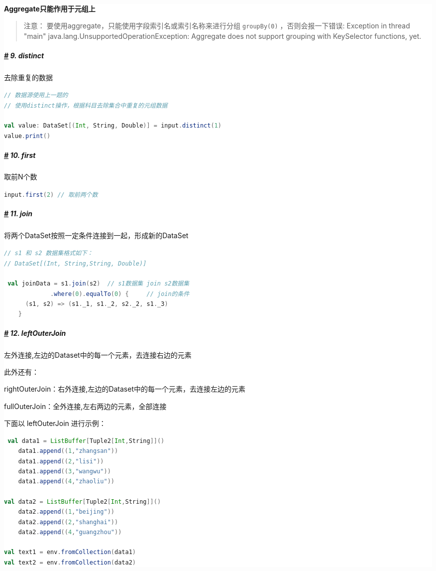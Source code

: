 **Aggregate只能作用于元组上**

> 注意：
>  要使用aggregate，只能使用字段索引名或索引名称来进行分组 `groupBy(0)` ，否则会报一下错误:
>  Exception in thread "main" java.lang.UnsupportedOperationException: Aggregate does not support grouping with KeySelector functions, yet.

##### [#](https://www.fivedata.cn/pages/13a588/#_9-distinct) 9. distinct

去除重复的数据

```scala
// 数据源使用上一题的
// 使用distinct操作，根据科目去除集合中重复的元组数据

val value: DataSet[(Int, String, Double)] = input.distinct(1)
value.print()
```

##### [#](https://www.fivedata.cn/pages/13a588/#_10-first) 10. first

取前N个数

```scala
input.first(2) // 取前两个数
```

##### [#](https://www.fivedata.cn/pages/13a588/#_11-join) 11. join

将两个DataSet按照一定条件连接到一起，形成新的DataSet

```scala
// s1 和 s2 数据集格式如下：
// DataSet[(Int, String,String, Double)]

 val joinData = s1.join(s2)  // s1数据集 join s2数据集
             .where(0).equalTo(0) {     // join的条件
      (s1, s2) => (s1._1, s1._2, s2._2, s1._3)
    }
```

##### [#](https://www.fivedata.cn/pages/13a588/#_12-leftouterjoin) 12. leftOuterJoin

左外连接,左边的Dataset中的每一个元素，去连接右边的元素

此外还有：

rightOuterJoin：右外连接,左边的Dataset中的每一个元素，去连接左边的元素

fullOuterJoin：全外连接,左右两边的元素，全部连接

下面以 leftOuterJoin 进行示例：

```scala
 val data1 = ListBuffer[Tuple2[Int,String]]()
    data1.append((1,"zhangsan"))
    data1.append((2,"lisi"))
    data1.append((3,"wangwu"))
    data1.append((4,"zhaoliu"))

val data2 = ListBuffer[Tuple2[Int,String]]()
    data2.append((1,"beijing"))
    data2.append((2,"shanghai"))
    data2.append((4,"guangzhou"))

val text1 = env.fromCollection(data1)
val text2 = env.fromCollection(data2)
```